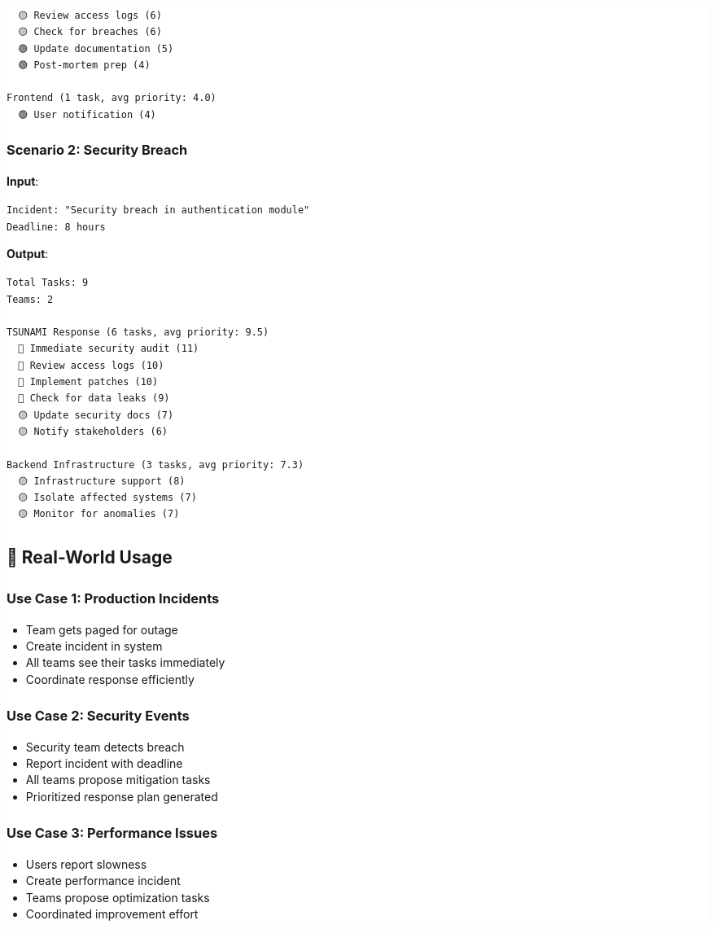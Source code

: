 ```
  🟡 Review access logs (6)
  🟡 Check for breaches (6)
  🟢 Update documentation (5)
  🟢 Post-mortem prep (4)

Frontend (1 task, avg priority: 4.0)
  🟢 User notification (4)
```

### Scenario 2: Security Breach

**Input**:
```
Incident: "Security breach in authentication module"
Deadline: 8 hours
```

**Output**:
```
Total Tasks: 9
Teams: 2

TSUNAMI Response (6 tasks, avg priority: 9.5)
  🔴 Immediate security audit (11)
  🔴 Review access logs (10)
  🔴 Implement patches (10)
  🔴 Check for data leaks (9)
  🟡 Update security docs (7)
  🟡 Notify stakeholders (6)

Backend Infrastructure (3 tasks, avg priority: 7.3)
  🟡 Infrastructure support (8)
  🟡 Isolate affected systems (7)
  🟡 Monitor for anomalies (7)
```

## 🎯 Real-World Usage

### Use Case 1: Production Incidents
- Team gets paged for outage
- Create incident in system
- All teams see their tasks immediately
- Coordinate response efficiently

### Use Case 2: Security Events
- Security team detects breach
- Report incident with deadline
- All teams propose mitigation tasks
- Prioritized response plan generated

### Use Case 3: Performance Issues
- Users report slowness
- Create performance incident
- Teams propose optimization tasks
- Coordinated improvement effort
